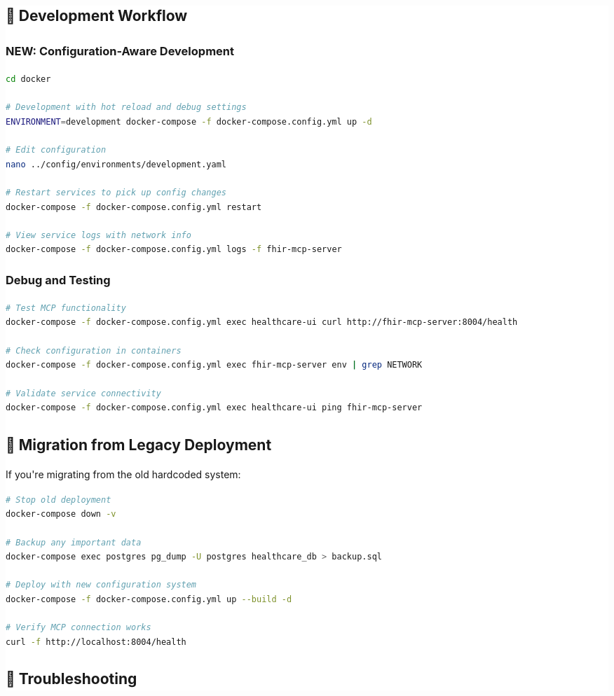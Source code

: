 ## 🔧 Development Workflow

### **NEW: Configuration-Aware Development**
```bash
cd docker

# Development with hot reload and debug settings
ENVIRONMENT=development docker-compose -f docker-compose.config.yml up -d

# Edit configuration
nano ../config/environments/development.yaml

# Restart services to pick up config changes
docker-compose -f docker-compose.config.yml restart

# View service logs with network info
docker-compose -f docker-compose.config.yml logs -f fhir-mcp-server
```

### Debug and Testing
```bash
# Test MCP functionality
docker-compose -f docker-compose.config.yml exec healthcare-ui curl http://fhir-mcp-server:8004/health

# Check configuration in containers
docker-compose -f docker-compose.config.yml exec fhir-mcp-server env | grep NETWORK

# Validate service connectivity
docker-compose -f docker-compose.config.yml exec healthcare-ui ping fhir-mcp-server
```

## 🔄 Migration from Legacy Deployment

If you're migrating from the old hardcoded system:

```bash
# Stop old deployment
docker-compose down -v

# Backup any important data
docker-compose exec postgres pg_dump -U postgres healthcare_db > backup.sql

# Deploy with new configuration system
docker-compose -f docker-compose.config.yml up --build -d

# Verify MCP connection works
curl -f http://localhost:8004/health
```

## 🚨 Troubleshooting

